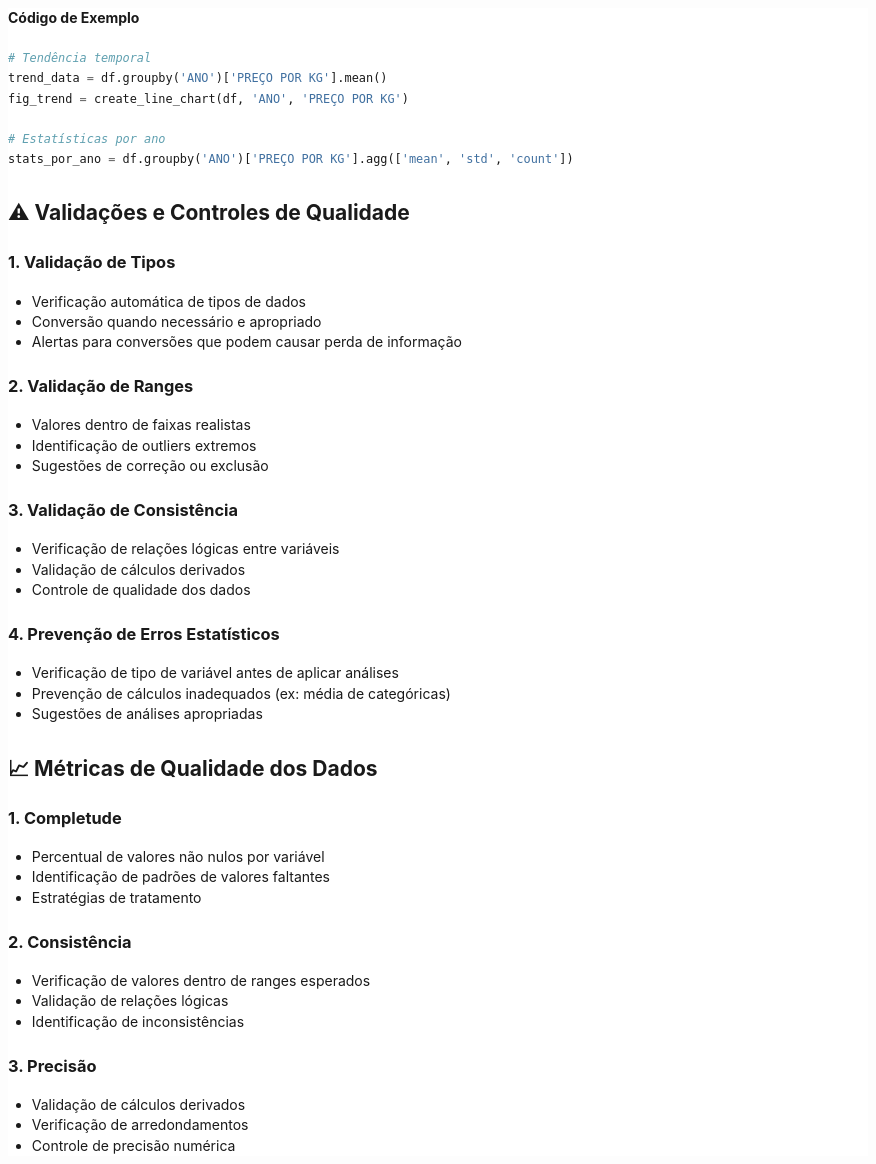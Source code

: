 #### Código de Exemplo
```python
# Tendência temporal
trend_data = df.groupby('ANO')['PREÇO POR KG'].mean()
fig_trend = create_line_chart(df, 'ANO', 'PREÇO POR KG')

# Estatísticas por ano
stats_por_ano = df.groupby('ANO')['PREÇO POR KG'].agg(['mean', 'std', 'count'])
```

## ⚠️ Validações e Controles de Qualidade

### 1. Validação de Tipos
- Verificação automática de tipos de dados
- Conversão quando necessário e apropriado
- Alertas para conversões que podem causar perda de informação

### 2. Validação de Ranges
- Valores dentro de faixas realistas
- Identificação de outliers extremos
- Sugestões de correção ou exclusão

### 3. Validação de Consistência
- Verificação de relações lógicas entre variáveis
- Validação de cálculos derivados
- Controle de qualidade dos dados

### 4. Prevenção de Erros Estatísticos
- Verificação de tipo de variável antes de aplicar análises
- Prevenção de cálculos inadequados (ex: média de categóricas)
- Sugestões de análises apropriadas

## 📈 Métricas de Qualidade dos Dados

### 1. Completude
- Percentual de valores não nulos por variável
- Identificação de padrões de valores faltantes
- Estratégias de tratamento

### 2. Consistência
- Verificação de valores dentro de ranges esperados
- Validação de relações lógicas
- Identificação de inconsistências

### 3. Precisão
- Validação de cálculos derivados
- Verificação de arredondamentos
- Controle de precisão numérica
